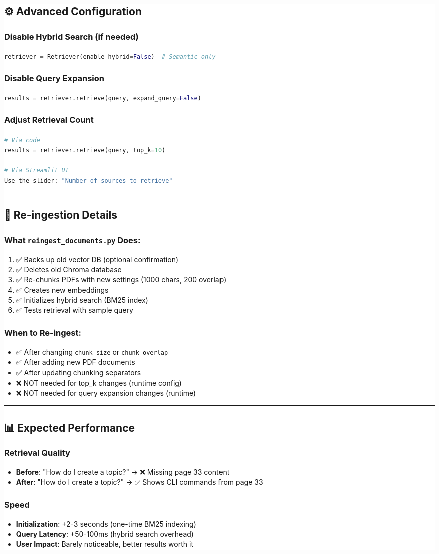 
## ⚙️ Advanced Configuration

### Disable Hybrid Search (if needed)
```python
retriever = Retriever(enable_hybrid=False)  # Semantic only
```

### Disable Query Expansion
```python
results = retriever.retrieve(query, expand_query=False)
```

### Adjust Retrieval Count
```python
# Via code
results = retriever.retrieve(query, top_k=10)

# Via Streamlit UI
Use the slider: "Number of sources to retrieve"
```

---

## 🔄 Re-ingestion Details

### What `reingest_documents.py` Does:
1. ✅ Backs up old vector DB (optional confirmation)
2. ✅ Deletes old Chroma database
3. ✅ Re-chunks PDFs with new settings (1000 chars, 200 overlap)
4. ✅ Creates new embeddings
5. ✅ Initializes hybrid search (BM25 index)
6. ✅ Tests retrieval with sample query

### When to Re-ingest:
- ✅ After changing `chunk_size` or `chunk_overlap`
- ✅ After adding new PDF documents
- ✅ After updating chunking separators
- ❌ NOT needed for top_k changes (runtime config)
- ❌ NOT needed for query expansion changes (runtime)

---

## 📊 Expected Performance

### Retrieval Quality
- **Before**: "How do I create a topic?" → ❌ Missing page 33 content
- **After**: "How do I create a topic?" → ✅ Shows CLI commands from page 33

### Speed
- **Initialization**: +2-3 seconds (one-time BM25 indexing)
- **Query Latency**: +50-100ms (hybrid search overhead)
- **User Impact**: Barely noticeable, better results worth it
